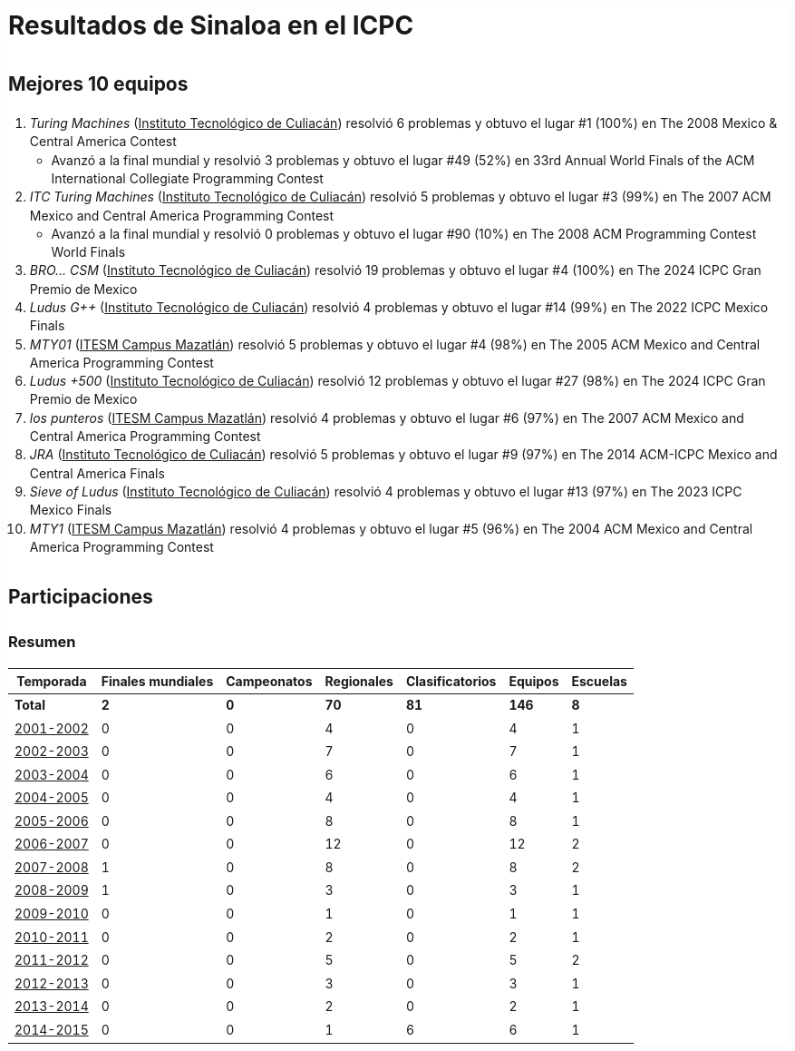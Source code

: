 # Resultados de Sinaloa en el ICPC

## Mejores 10 equipos

1. _Turing Machines_ ([Instituto Tecnológico de Culiacán](escuela/instituto-tecnologico-de-culiacan)) resolvió 6 problemas y obtuvo el lugar #1 (100%) en The 2008 Mexico & Central America Contest
    - Avanzó a la final mundial y resolvió 3 problemas y obtuvo el lugar #49 (52%) en 33rd Annual World Finals of the ACM International Collegiate Programming Contest
1. _ITC Turing Machines_ ([Instituto Tecnológico de Culiacán](escuela/instituto-tecnologico-de-culiacan)) resolvió 5 problemas y obtuvo el lugar #3 (99%) en The 2007 ACM Mexico and Central America Programming Contest
    - Avanzó a la final mundial y resolvió 0 problemas y obtuvo el lugar #90 (10%) en The 2008 ACM Programming Contest World Finals
1. _BRO... CSM_ ([Instituto Tecnológico de Culiacán](escuela/instituto-tecnologico-de-culiacan)) resolvió 19 problemas y obtuvo el lugar #4 (100%) en The 2024 ICPC Gran Premio de Mexico
1. _Ludus G++_ ([Instituto Tecnológico de Culiacán](escuela/instituto-tecnologico-de-culiacan)) resolvió 4 problemas y obtuvo el lugar #14 (99%) en The 2022 ICPC Mexico Finals
1. _MTY01_ ([ITESM Campus Mazatlán](escuela/itesm-campus-mazatlan)) resolvió 5 problemas y obtuvo el lugar #4 (98%) en The 2005 ACM Mexico and Central America Programming Contest
1. _Ludus +500_ ([Instituto Tecnológico de Culiacán](escuela/instituto-tecnologico-de-culiacan)) resolvió 12 problemas y obtuvo el lugar #27 (98%) en The 2024 ICPC Gran Premio de Mexico
1. _los punteros_ ([ITESM Campus Mazatlán](escuela/itesm-campus-mazatlan)) resolvió 4 problemas y obtuvo el lugar #6 (97%) en The 2007 ACM Mexico and Central America Programming Contest
1. _JRA_ ([Instituto Tecnológico de Culiacán](escuela/instituto-tecnologico-de-culiacan)) resolvió 5 problemas y obtuvo el lugar #9 (97%) en The 2014 ACM-ICPC Mexico and Central America Finals
1. _Sieve of Ludus_ ([Instituto Tecnológico de Culiacán](escuela/instituto-tecnologico-de-culiacan)) resolvió 4 problemas y obtuvo el lugar #13 (97%) en The 2023 ICPC Mexico Finals
1. _MTY1_ ([ITESM Campus Mazatlán](escuela/itesm-campus-mazatlan)) resolvió 4 problemas y obtuvo el lugar #5 (96%) en The 2004 ACM Mexico and Central America Programming Contest

## Participaciones

### Resumen

| Temporada | Finales mundiales | Campeonatos | Regionales | Clasificatorios | Equipos | Escuelas |
| --- | --- | --- | --- | --- | --- | --- |
| **Total** | **2** | **0** | **70** | **81** | **146** | **8** |
| [2001-2002](#2001-2002) | 0 | 0 | 4 | 0 | 4 | 1 |
| [2002-2003](#2002-2003) | 0 | 0 | 7 | 0 | 7 | 1 |
| [2003-2004](#2003-2004) | 0 | 0 | 6 | 0 | 6 | 1 |
| [2004-2005](#2004-2005) | 0 | 0 | 4 | 0 | 4 | 1 |
| [2005-2006](#2005-2006) | 0 | 0 | 8 | 0 | 8 | 1 |
| [2006-2007](#2006-2007) | 0 | 0 | 12 | 0 | 12 | 2 |
| [2007-2008](#2007-2008) | 1 | 0 | 8 | 0 | 8 | 2 |
| [2008-2009](#2008-2009) | 1 | 0 | 3 | 0 | 3 | 1 |
| [2009-2010](#2009-2010) | 0 | 0 | 1 | 0 | 1 | 1 |
| [2010-2011](#2010-2011) | 0 | 0 | 2 | 0 | 2 | 1 |
| [2011-2012](#2011-2012) | 0 | 0 | 5 | 0 | 5 | 2 |
| [2012-2013](#2012-2013) | 0 | 0 | 3 | 0 | 3 | 1 |
| [2013-2014](#2013-2014) | 0 | 0 | 2 | 0 | 2 | 1 |
| [2014-2015](#2014-2015) | 0 | 0 | 1 | 6 | 6 | 1 |